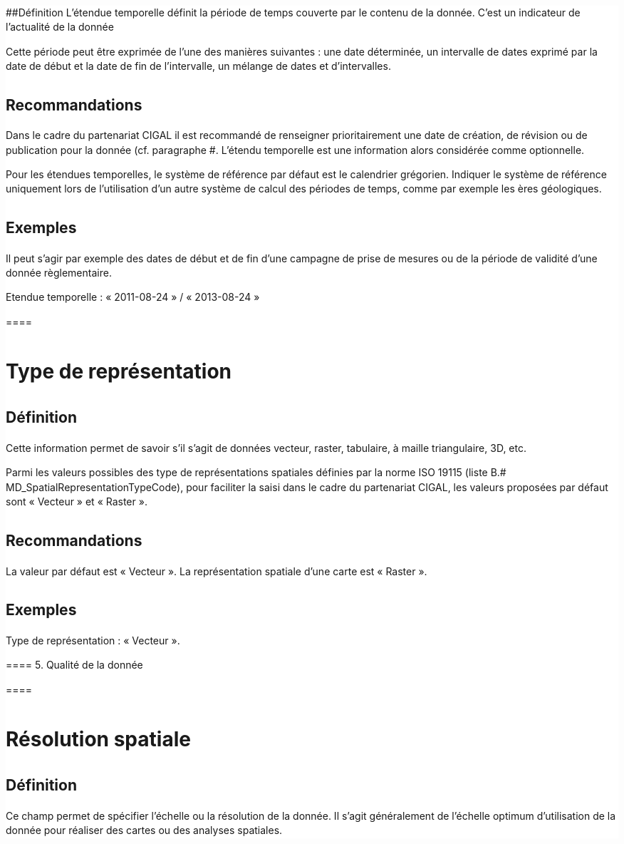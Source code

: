 ##Définition
L’étendue temporelle définit la période de temps couverte par le contenu de la donnée. C’est un indicateur de l’actualité de la donnée

Cette période peut être exprimée de l’une des manières suivantes :
une date déterminée,
un intervalle de dates exprimé par la date de début et la date de fin de l’intervalle,
un mélange de dates et d’intervalles.
## Recommandations
Dans le cadre du partenariat CIGAL il est recommandé de renseigner prioritairement une date de création, de révision ou de publication pour la donnée (cf. paragraphe #. L’étendu temporelle est une information alors considérée comme optionnelle.

Pour les étendues temporelles, le système de référence par défaut est le calendrier grégorien.
Indiquer le système de référence uniquement lors de l’utilisation d’un autre système de calcul des périodes de temps, comme par exemple les ères géologiques.

## Exemples
Il peut s’agir par exemple des dates de début et de fin d’une campagne de prise de mesures ou de la période de validité d’une donnée règlementaire.

Etendue temporelle : « 2011-08-24 » / « 2013-08-24 »


====
# Type de représentation
## Définition
Cette information permet de savoir s’il s’agit de données vecteur, raster, tabulaire, à maille triangulaire, 3D, etc. 

Parmi les valeurs possibles des type de représentations spatiales définies par la norme ISO 19115 (liste B.# MD_SpatialRepresentationTypeCode), pour faciliter la saisi dans le cadre du partenariat CIGAL, les valeurs proposées par défaut sont « Vecteur » et « Raster ».
## Recommandations
La valeur par défaut est « Vecteur ».
La représentation spatiale d’une carte est « Raster ».
## Exemples
Type de représentation : « Vecteur ».



====
5.  Qualité de la donnée

====
# Résolution spatiale
## Définition
Ce champ permet de spécifier l’échelle ou la résolution de la donnée.
Il s’agit généralement de l’échelle optimum d’utilisation de la donnée pour réaliser des cartes ou des analyses spatiales.
